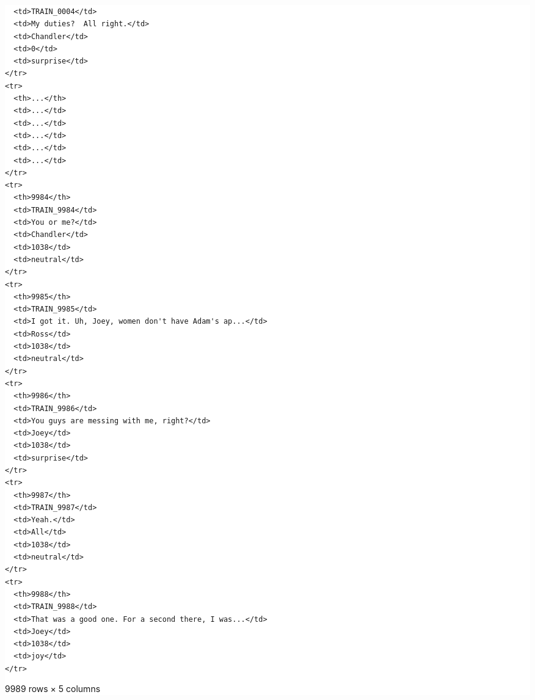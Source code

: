       <td>TRAIN_0004</td>
      <td>My duties?  All right.</td>
      <td>Chandler</td>
      <td>0</td>
      <td>surprise</td>
    </tr>
    <tr>
      <th>...</th>
      <td>...</td>
      <td>...</td>
      <td>...</td>
      <td>...</td>
      <td>...</td>
    </tr>
    <tr>
      <th>9984</th>
      <td>TRAIN_9984</td>
      <td>You or me?</td>
      <td>Chandler</td>
      <td>1038</td>
      <td>neutral</td>
    </tr>
    <tr>
      <th>9985</th>
      <td>TRAIN_9985</td>
      <td>I got it. Uh, Joey, women don't have Adam's ap...</td>
      <td>Ross</td>
      <td>1038</td>
      <td>neutral</td>
    </tr>
    <tr>
      <th>9986</th>
      <td>TRAIN_9986</td>
      <td>You guys are messing with me, right?</td>
      <td>Joey</td>
      <td>1038</td>
      <td>surprise</td>
    </tr>
    <tr>
      <th>9987</th>
      <td>TRAIN_9987</td>
      <td>Yeah.</td>
      <td>All</td>
      <td>1038</td>
      <td>neutral</td>
    </tr>
    <tr>
      <th>9988</th>
      <td>TRAIN_9988</td>
      <td>That was a good one. For a second there, I was...</td>
      <td>Joey</td>
      <td>1038</td>
      <td>joy</td>
    </tr>
  </tbody>
</table>
<p>9989 rows × 5 columns</p>
</div>
      <button class="colab-df-convert" onclick="convertToInteractive('df-2b0ceea9-a312-44b8-9e96-6f026449337d')"
              title="Convert this dataframe to an interactive table."
              style="display:none;">
